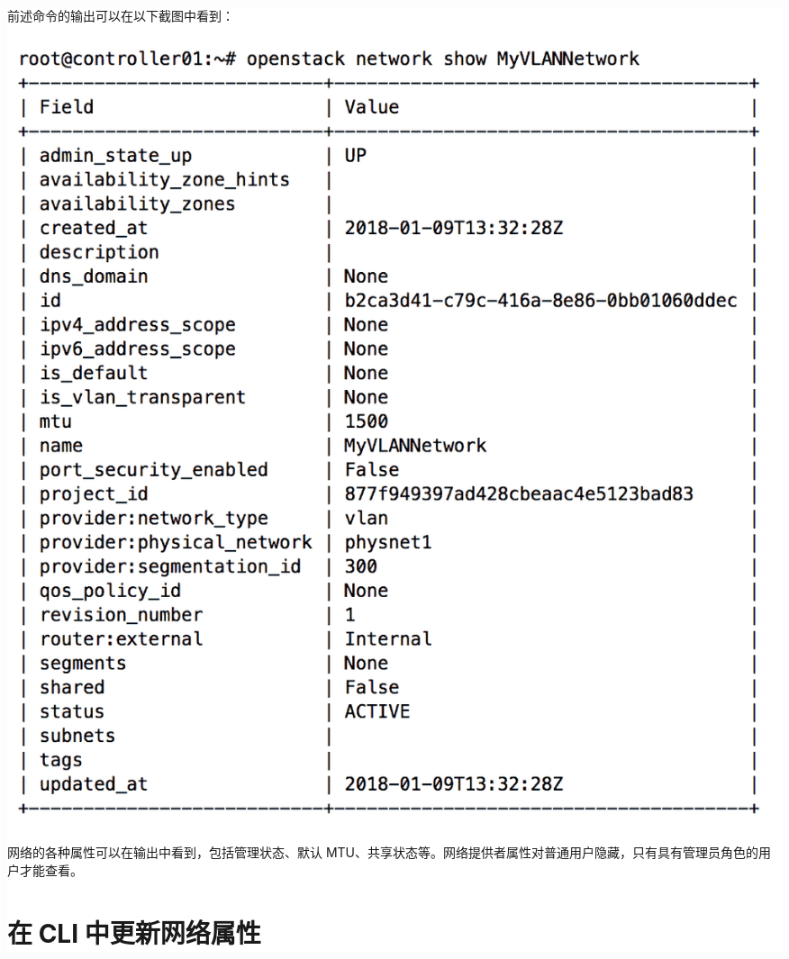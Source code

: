 前述命令的输出可以在以下截图中看到：

![](img/37bb99a1-483c-4d58-9d74-33d5d1b8800f.png)

网络的各种属性可以在输出中看到，包括管理状态、默认 MTU、共享状态等。网络提供者属性对普通用户隐藏，只有具有管理员角色的用户才能查看。

# 在 CLI 中更新网络属性
